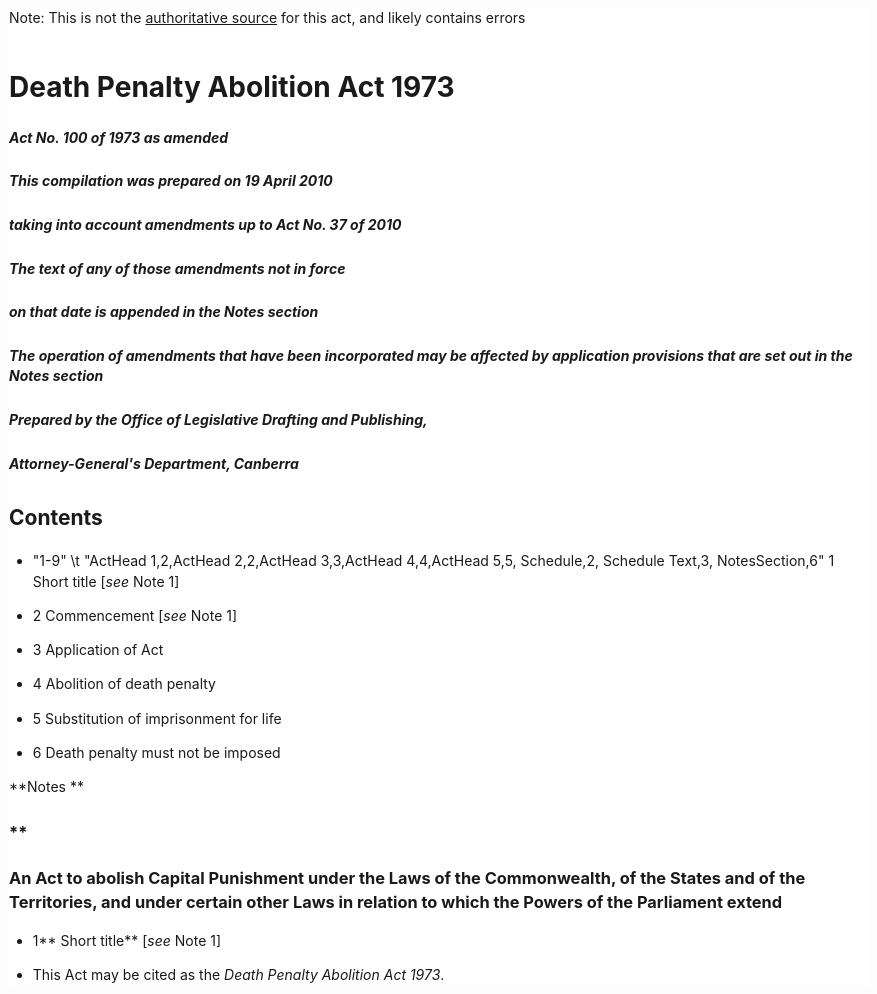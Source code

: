 Note: This is not the [authoritative source](https://www.comlaw.gov.au/Details/C2010C00307) for this act, and likely contains errors

# Death Penalty Abolition Act 1973

##### Act No. 100 of 1973 as amended

##### This compilation was prepared on 19 April 2010
##### taking into account amendments up to Act No. 37 of 2010


##### The text of any of those amendments not in force
##### on that date is appended in the Notes section


##### The operation of amendments that have been incorporated may be affected by application provisions that are set out in the Notes section

##### Prepared by the Office of Legislative Drafting and Publishing,
##### Attorney-General's Department, Canberra


## 
## Contents


   *   "1-9" \t "ActHead 1,2,ActHead 2,2,ActHead 3,3,ActHead 4,4,ActHead 5,5, Schedule,2, Schedule Text,3, NotesSection,6" 1	Short title [_see_ Note 1]	 

   * 2	Commencement [_see_ Note 1]	 

   * 3	Application of Act	 

   * 4	Abolition of death penalty	 

   * 5	Substitution of imprisonment for life	 

   * 6	Death penalty must not be imposed	 

**Notes	 **

### **
### An Act to abolish Capital Punishment under the Laws of the Commonwealth, of the States and of the Territories, and under certain other Laws in relation to which the Powers of the Parliament extend


  * 1**  Short title** [_see_ Note 1]

  * This Act may be cited as the _Death Penalty Abolition Act 1973_.
